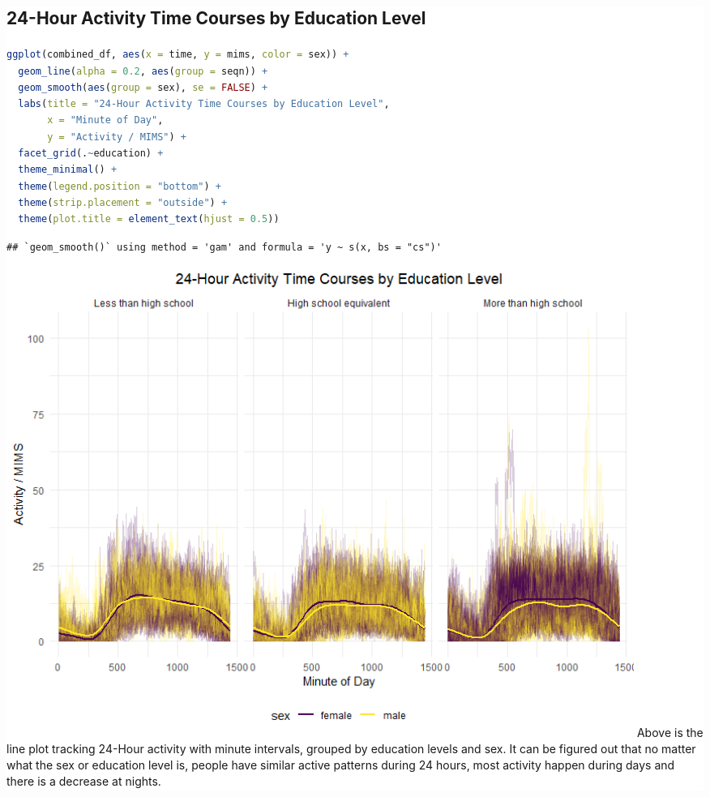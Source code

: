 
## 24-Hour Activity Time Courses by Education Level

``` r
ggplot(combined_df, aes(x = time, y = mims, color = sex)) +
  geom_line(alpha = 0.2, aes(group = seqn)) +
  geom_smooth(aes(group = sex), se = FALSE) +
  labs(title = "24-Hour Activity Time Courses by Education Level",
       x = "Minute of Day",
       y = "Activity / MIMS") +
  facet_grid(.~education) +
  theme_minimal() +
  theme(legend.position = "bottom") +
  theme(strip.placement = "outside") +
  theme(plot.title = element_text(hjust = 0.5))
```

    ## `geom_smooth()` using method = 'gam' and formula = 'y ~ s(x, bs = "cs")'

<img src="p8105_hw3_xl3495_files/figure-gfm/unnamed-chunk-12-1.png" width="90%" />
Above is the line plot tracking 24-Hour activity with minute intervals,
grouped by education levels and sex. It can be figured out that no
matter what the sex or education level is, people have similar active
patterns during 24 hours, most activity happen during days and there is
a decrease at nights.
